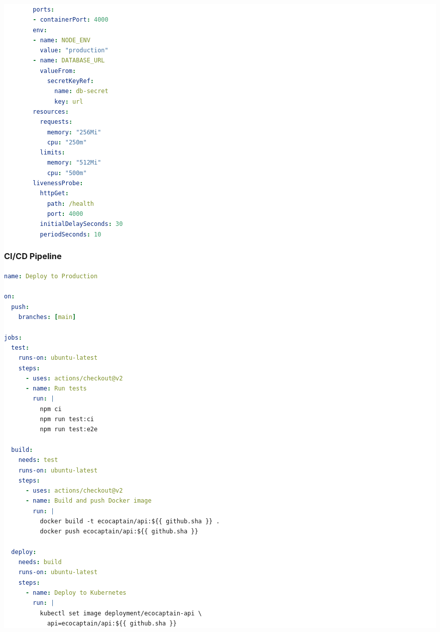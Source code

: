 ```yaml
        ports:
        - containerPort: 4000
        env:
        - name: NODE_ENV
          value: "production"
        - name: DATABASE_URL
          valueFrom:
            secretKeyRef:
              name: db-secret
              key: url
        resources:
          requests:
            memory: "256Mi"
            cpu: "250m"
          limits:
            memory: "512Mi"
            cpu: "500m"
        livenessProbe:
          httpGet:
            path: /health
            port: 4000
          initialDelaySeconds: 30
          periodSeconds: 10
```

### CI/CD Pipeline

```yaml
name: Deploy to Production

on:
  push:
    branches: [main]

jobs:
  test:
    runs-on: ubuntu-latest
    steps:
      - uses: actions/checkout@v2
      - name: Run tests
        run: |
          npm ci
          npm run test:ci
          npm run test:e2e

  build:
    needs: test
    runs-on: ubuntu-latest
    steps:
      - uses: actions/checkout@v2
      - name: Build and push Docker image
        run: |
          docker build -t ecocaptain/api:${{ github.sha }} .
          docker push ecocaptain/api:${{ github.sha }}

  deploy:
    needs: build
    runs-on: ubuntu-latest
    steps:
      - name: Deploy to Kubernetes
        run: |
          kubectl set image deployment/ecocaptain-api \
            api=ecocaptain/api:${{ github.sha }}
```